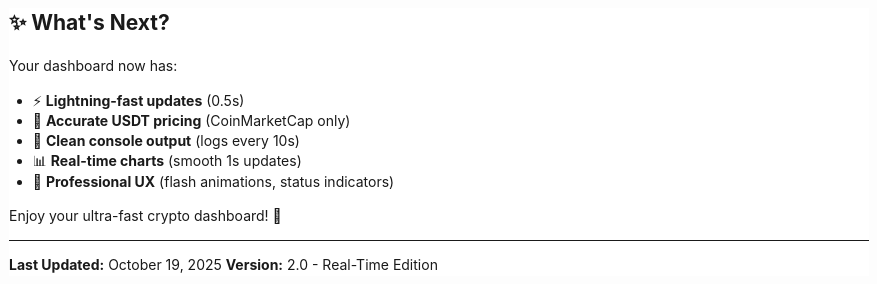 ## ✨ What's Next?

Your dashboard now has:
- ⚡ **Lightning-fast updates** (0.5s)
- 🎯 **Accurate USDT pricing** (CoinMarketCap only)
- 🧹 **Clean console output** (logs every 10s)
- 📊 **Real-time charts** (smooth 1s updates)
- 🚀 **Professional UX** (flash animations, status indicators)

Enjoy your ultra-fast crypto dashboard! 🌙

---

**Last Updated:** October 19, 2025
**Version:** 2.0 - Real-Time Edition

